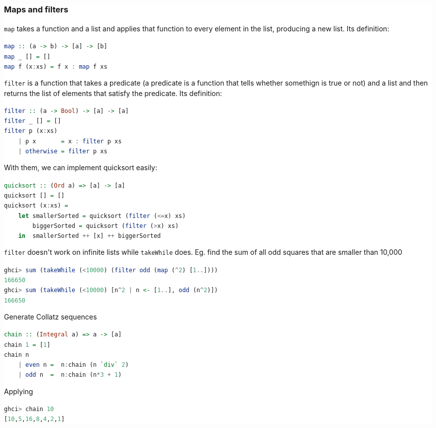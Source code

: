 

### Maps and filters 

`map` takes a function and a list and applies that function to every element  in the list, producing a new list. Its definition: 

````haskell
map :: (a -> b) -> [a] -> [b]  
map _ [] = []  
map f (x:xs) = f x : map f xs  
````

`filter` is a function that takes a predicate (a predicate is a function that tells whether somethign is true or not) and a list and then returns the list of elements that satisfy the predicate. Its definition: 

````haskell
filter :: (a -> Bool) -> [a] -> [a]  
filter _ [] = []  
filter p (x:xs)   
    | p x       = x : filter p xs  
    | otherwise = filter p xs  
````

With them, we can implement quicksort easily: 

``` Haskell
quicksort :: (Ord a) => [a] -> [a]    
quicksort [] = []    
quicksort (x:xs) =     
    let smallerSorted = quicksort (filter (<=x) xs)  
        biggerSorted = quicksort (filter (>x) xs)   
    in  smallerSorted ++ [x] ++ biggerSorted  
```

`filter` doesn't work on infinite lists while `takeWhile` does. Eg. find the sum of all odd squares that are smaller than 10,000

````haskell
ghci> sum (takeWhile (<10000) (filter odd (map (^2) [1..])))  
166650  
ghci> sum (takeWhile (<10000) [n^2 | n <- [1..], odd (n^2)])  
166650  
````

Generate Collatz sequences

````haskell
chain :: (Integral a) => a -> [a]  
chain 1 = [1]  
chain n  
    | even n =  n:chain (n `div` 2)  
    | odd n  =  n:chain (n*3 + 1)  
````

Applying 

````haskell
ghci> chain 10  
[10,5,16,8,4,2,1]  
````
